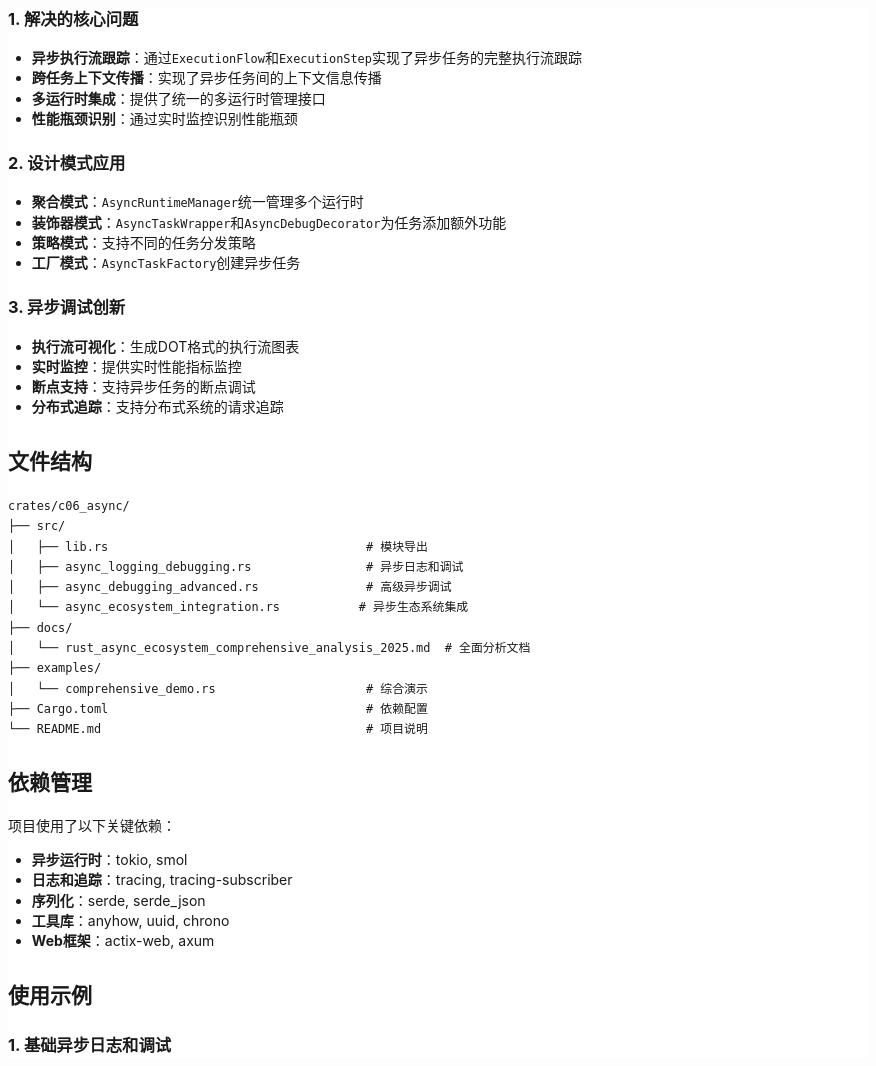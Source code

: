 ### 1. 解决的核心问题

- **异步执行流跟踪**：通过`ExecutionFlow`和`ExecutionStep`实现了异步任务的完整执行流跟踪
- **跨任务上下文传播**：实现了异步任务间的上下文信息传播
- **多运行时集成**：提供了统一的多运行时管理接口
- **性能瓶颈识别**：通过实时监控识别性能瓶颈

### 2. 设计模式应用

- **聚合模式**：`AsyncRuntimeManager`统一管理多个运行时
- **装饰器模式**：`AsyncTaskWrapper`和`AsyncDebugDecorator`为任务添加额外功能
- **策略模式**：支持不同的任务分发策略
- **工厂模式**：`AsyncTaskFactory`创建异步任务

### 3. 异步调试创新

- **执行流可视化**：生成DOT格式的执行流图表
- **实时监控**：提供实时性能指标监控
- **断点支持**：支持异步任务的断点调试
- **分布式追踪**：支持分布式系统的请求追踪

## 文件结构

```text
crates/c06_async/
├── src/
│   ├── lib.rs                                    # 模块导出
│   ├── async_logging_debugging.rs                # 异步日志和调试
│   ├── async_debugging_advanced.rs               # 高级异步调试
│   └── async_ecosystem_integration.rs           # 异步生态系统集成
├── docs/
│   └── rust_async_ecosystem_comprehensive_analysis_2025.md  # 全面分析文档
├── examples/
│   └── comprehensive_demo.rs                     # 综合演示
├── Cargo.toml                                    # 依赖配置
└── README.md                                     # 项目说明
```

## 依赖管理

项目使用了以下关键依赖：

- **异步运行时**：tokio, smol
- **日志和追踪**：tracing, tracing-subscriber
- **序列化**：serde, serde_json
- **工具库**：anyhow, uuid, chrono
- **Web框架**：actix-web, axum

## 使用示例

### 1. 基础异步日志和调试

